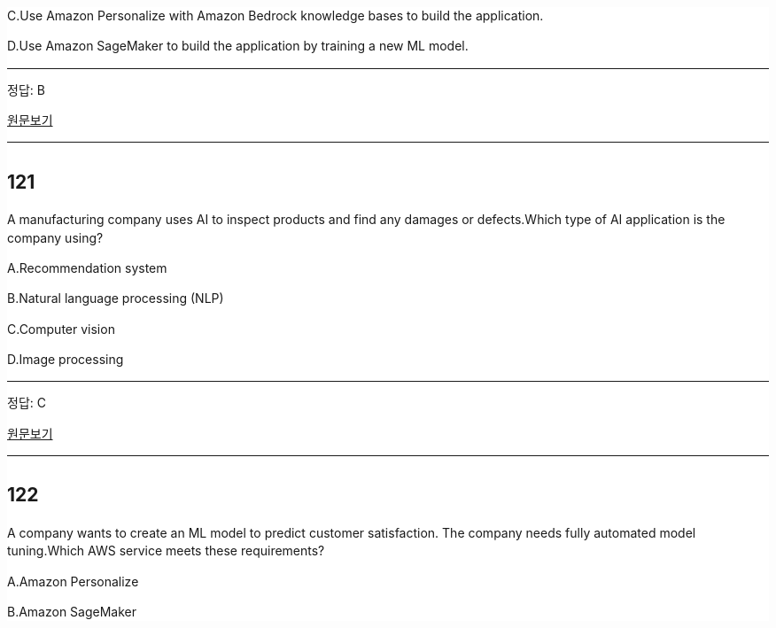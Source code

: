 

C.Use Amazon Personalize with Amazon Bedrock knowledge bases to build the application.



D.Use Amazon SageMaker to build the application by training a new ML model.



------------------------------------------------------------

정답: B

[원문보기](https://www.examtopics.com/discussions/amazon/view/153517-exam-aws-certified-ai-practitioner-aif-c01-topic-1-question/)

------------------------------------------------------------

## 121

A manufacturing company uses AI to inspect products and find any damages or defects.Which type of AI application is the company using?




A.Recommendation system



B.Natural language processing (NLP)



C.Computer vision



D.Image processing



------------------------------------------------------------

정답: C

[원문보기](https://www.examtopics.com/discussions/amazon/view/153558-exam-aws-certified-ai-practitioner-aif-c01-topic-1-question/)

------------------------------------------------------------

## 122

A company wants to create an ML model to predict customer satisfaction. The company needs fully automated model tuning.Which AWS service meets these requirements?




A.Amazon Personalize



B.Amazon SageMaker

